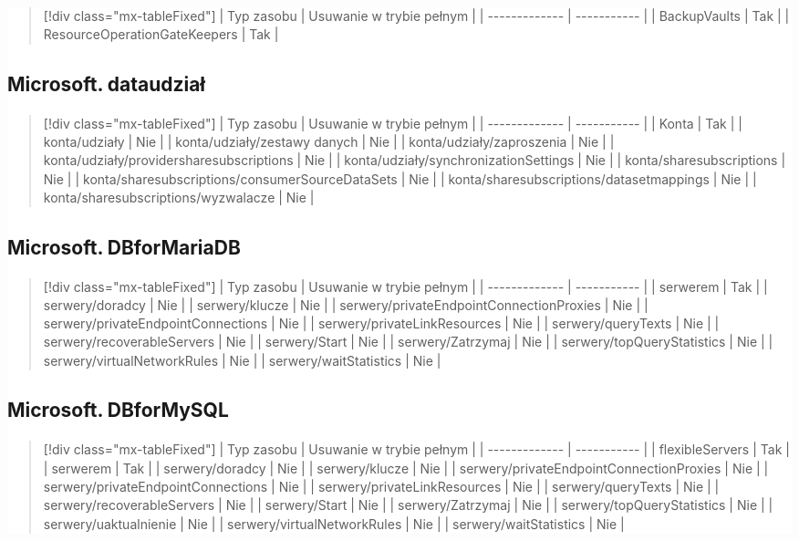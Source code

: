 > [!div class="mx-tableFixed"]
> | Typ zasobu | Usuwanie w trybie pełnym |
> | ------------- | ----------- |
> | BackupVaults | Tak |
> | ResourceOperationGateKeepers | Tak |

## <a name="microsoftdatashare"></a>Microsoft. dataudział

> [!div class="mx-tableFixed"]
> | Typ zasobu | Usuwanie w trybie pełnym |
> | ------------- | ----------- |
> | Konta | Tak |
> | konta/udziały | Nie |
> | konta/udziały/zestawy danych | Nie |
> | konta/udziały/zaproszenia | Nie |
> | konta/udziały/providersharesubscriptions | Nie |
> | konta/udziały/synchronizationSettings | Nie |
> | konta/sharesubscriptions | Nie |
> | konta/sharesubscriptions/consumerSourceDataSets | Nie |
> | konta/sharesubscriptions/datasetmappings | Nie |
> | konta/sharesubscriptions/wyzwalacze | Nie |

## <a name="microsoftdbformariadb"></a>Microsoft. DBforMariaDB

> [!div class="mx-tableFixed"]
> | Typ zasobu | Usuwanie w trybie pełnym |
> | ------------- | ----------- |
> | serwerem | Tak |
> | serwery/doradcy | Nie |
> | serwery/klucze | Nie |
> | serwery/privateEndpointConnectionProxies | Nie |
> | serwery/privateEndpointConnections | Nie |
> | serwery/privateLinkResources | Nie |
> | serwery/queryTexts | Nie |
> | serwery/recoverableServers | Nie |
> | serwery/Start | Nie |
> | serwery/Zatrzymaj | Nie |
> | serwery/topQueryStatistics | Nie |
> | serwery/virtualNetworkRules | Nie |
> | serwery/waitStatistics | Nie |

## <a name="microsoftdbformysql"></a>Microsoft. DBforMySQL

> [!div class="mx-tableFixed"]
> | Typ zasobu | Usuwanie w trybie pełnym |
> | ------------- | ----------- |
> | flexibleServers | Tak |
> | serwerem | Tak |
> | serwery/doradcy | Nie |
> | serwery/klucze | Nie |
> | serwery/privateEndpointConnectionProxies | Nie |
> | serwery/privateEndpointConnections | Nie |
> | serwery/privateLinkResources | Nie |
> | serwery/queryTexts | Nie |
> | serwery/recoverableServers | Nie |
> | serwery/Start | Nie |
> | serwery/Zatrzymaj | Nie |
> | serwery/topQueryStatistics | Nie |
> | serwery/uaktualnienie | Nie |
> | serwery/virtualNetworkRules | Nie |
> | serwery/waitStatistics | Nie |
